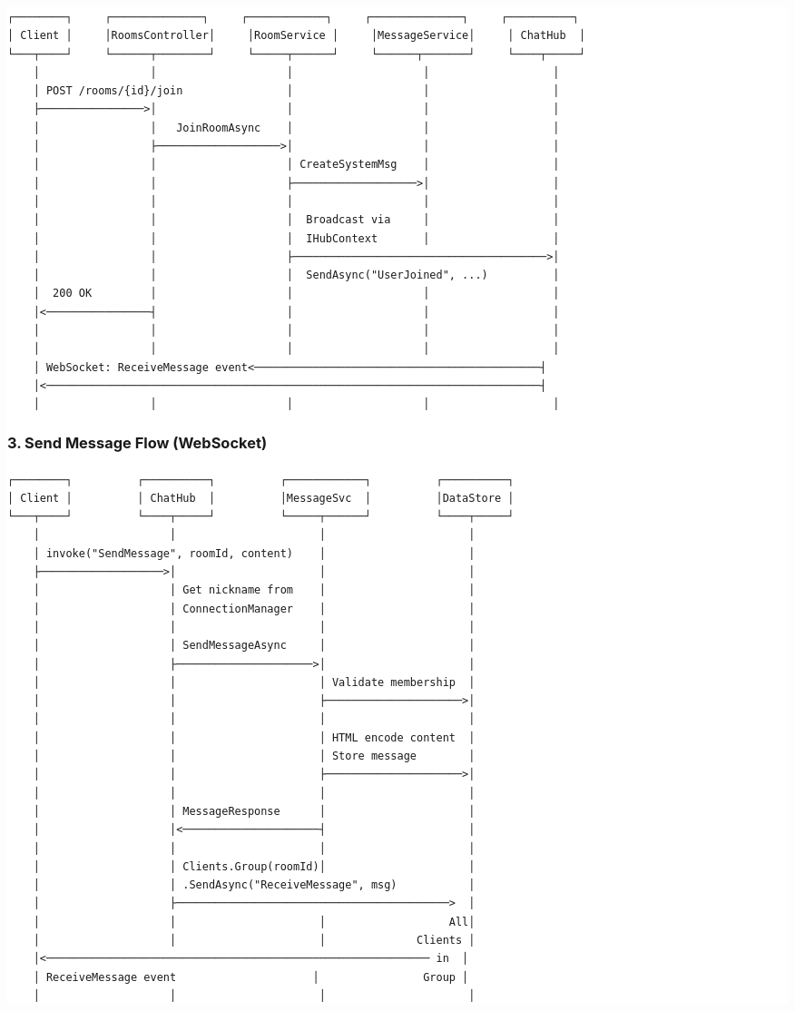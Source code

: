 ```
┌────────┐     ┌──────────────┐     ┌────────────┐     ┌──────────────┐     ┌──────────┐
│ Client │     │RoomsController│     │RoomService │     │MessageService│     │ ChatHub  │
└───┬────┘     └──────┬────────┘     └─────┬──────┘     └──────┬───────┘     └────┬─────┘
    │                 │                    │                    │                   │
    │ POST /rooms/{id}/join                │                    │                   │
    ├────────────────>│                    │                    │                   │
    │                 │   JoinRoomAsync    │                    │                   │
    │                 ├───────────────────>│                    │                   │
    │                 │                    │ CreateSystemMsg    │                   │
    │                 │                    ├───────────────────>│                   │
    │                 │                    │                    │                   │
    │                 │                    │  Broadcast via     │                   │
    │                 │                    │  IHubContext       │                   │
    │                 │                    ├───────────────────────────────────────>│
    │                 │                    │  SendAsync("UserJoined", ...)          │
    │  200 OK         │                    │                    │                   │
    │<────────────────┤                    │                    │                   │
    │                 │                    │                    │                   │
    │                 │                    │                    │                   │
    │ WebSocket: ReceiveMessage event<────────────────────────────────────────────┤
    │<────────────────────────────────────────────────────────────────────────────┤
    │                 │                    │                    │                   │
```

### 3. Send Message Flow (WebSocket)

```
┌────────┐          ┌──────────┐          ┌────────────┐          ┌──────────┐
│ Client │          │ ChatHub  │          │MessageSvc  │          │DataStore │
└───┬────┘          └────┬─────┘          └─────┬──────┘          └────┬─────┘
    │                    │                      │                      │
    │ invoke("SendMessage", roomId, content)    │                      │
    ├───────────────────>│                      │                      │
    │                    │ Get nickname from    │                      │
    │                    │ ConnectionManager    │                      │
    │                    │                      │                      │
    │                    │ SendMessageAsync     │                      │
    │                    ├─────────────────────>│                      │
    │                    │                      │ Validate membership  │
    │                    │                      ├─────────────────────>│
    │                    │                      │                      │
    │                    │                      │ HTML encode content  │
    │                    │                      │ Store message        │
    │                    │                      ├─────────────────────>│
    │                    │                      │                      │
    │                    │ MessageResponse      │                      │
    │                    │<─────────────────────┤                      │
    │                    │                      │                      │
    │                    │ Clients.Group(roomId)│                      │
    │                    │ .SendAsync("ReceiveMessage", msg)           │
    │                    ├──────────────────────────────────────────>  │
    │                    │                      │                   All│
    │                    │                      │              Clients │
    │<─────────────────────────────────────────────────────────── in  │
    │ ReceiveMessage event                     │                Group │
    │                    │                      │                      │
```
